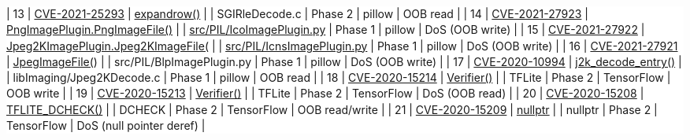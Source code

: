 | 13 | [CVE-2021-25293](https://vulmon.com/vulnerabilitydetails?qid=CVE-2021-25293&scoretype=cvssv2)     | [expandrow()](https://github.com/python-pillow/Pillow/commit/4853e522bddbec66022c0915b9a56255d0188bf9#)                                                                                             |                             | SGIRleDecode.c                                                                                                                                                 | Phase 2       | pillow           | OOB read                                                                                                           |
| 14 | [CVE-2021-27923](https://vulmon.com/vulnerabilitydetails?qid=CVE-2021-27923&scoretype=cvssv2)     | [PngImagePlugin.PngImageFile()](https://github.com/python-pillow/Pillow/commit/480f6819b592d7f07b9a9a52a7656c10bbe07442#diff-36db343209bdaf8bca08841a8d03f4daac59c37afe6f6d1aee6b7e8fd116fd88)      |                             | [src/PIL/IcoImagePlugin.py](https://github.com/python-pillow/Pillow/blob/6461dd63b35940729805ff558e74b88e738b728a/src/PIL/IcoImagePlugin.py)                   | Phase 1       | pillow           | DoS (OOB write)                                                                                                    |
| 15 | [CVE-2021-27922](https://vulmon.com/vulnerabilitydetails?qid=CVE-2021-27922&scoretype=cvssv2)     | [Jpeg2KImagePlugin.Jpeg2KImageFile(](https://github.com/python-pillow/Pillow/commit/480f6819b592d7f07b9a9a52a7656c10bbe07442#diff-36db343209bdaf8bca08841a8d03f4daac59c37afe6f6d1aee6b7e8fd116fd88) |                             | [src/PIL/IcnsImagePlugin.py](https://github.com/python-pillow/Pillow/blob/2a94728c0f342a9a6a44175faee9bbeb573297e4/src/PIL/IcnsImagePlugin.py)                 | Phase 1       | pillow           | DoS (OOB write)                                                                                                    |
| 16 | [CVE-2021-27921](https://vulmon.com/vulnerabilitydetails?qid=CVE-2021-27921&scoretype=cvssv2)     | [JpegImageFile(](https://github.com/python-pillow/Pillow/commit/480f6819b592d7f07b9a9a52a7656c10bbe07442#diff-36db343209bdaf8bca08841a8d03f4daac59c37afe6f6d1aee6b7e8fd116fd88))                    |                             | src/PIL/BlpImagePlugin.py                                                                                                                                      | Phase 1       | pillow           | DoS (OOB write)                                                                                                    |
| 17 | [CVE-2020-10994](https://vulmon.com/vulnerabilitydetails?qid=CVE-2020-10994&scoretype=cvssv2)     | [j2k\_decode\_entry()](https://github.com/python-pillow/Pillow/commit/cf6da6b79080a8c16984102fdc85f7ce28dca613#diff-86cd7a0c43a170b8d4867aaa6ff574a559ce101e2e6d8493151ebb5f3d62d0ff)               |                             | libImaging/Jpeg2KDecode.c                                                                                                                                      | Phase 1       | pillow           | OOB read                                                                                                           |
| 18 | [CVE-2020-15214](https://vulmon.com/vulnerabilitydetails?qid=CVE-2020-15214&scoretype=cvssv2)     | [Verifier()](https://github.com/InES-HPMM/Artificial_Intelligence_on_Microcontrollers/blob/21c819eac1b7cb8bf9bda1094783cbbd8a29f130/frameworks/tfLite/tensorflow/lite/model_test.cc)                |                             | TFLite                                                                                                                                                         | Phase 2       | TensorFlow       | OOB write                                                                                                          |
| 19 | [CVE-2020-15213](https://vulmon.com/vulnerabilitydetails?qid=CVE-2020-15213&scoretype=cvssv2)     | [Verifier()](https://github.com/InES-HPMM/Artificial_Intelligence_on_Microcontrollers/blob/21c819eac1b7cb8bf9bda1094783cbbd8a29f130/frameworks/tfLite/tensorflow/lite/model_test.cc)                |                             | TFLite                                                                                                                                                         | Phase 2       | TensorFlow       | DoS (OOB read)                                                                                                     |
| 20 | [CVE-2020-15208](https://vulmon.com/vulnerabilitydetails?qid=CVE-2020-15208&scoretype=cvssv2)     | [TFLITE\_DCHECK()](https://github.com/tensorflow/tensorflow/commit/8ee24e7949a203d234489f9da2c5bf45a7d5157d)                                                                                        |                             | DCHECK                                                                                                                                                         | Phase 2       | TensorFlow       | OOB read/write                                                                                                     |
| 21 | [CVE-2020-15209](https://vulmon.com/vulnerabilitydetails?qid=CVE-2020-15209&scoretype=cvssv2)     | [nullptr](https://github.com/tensorflow/tensorflow/security/advisories/GHSA-qh32-6jjc-qprm)                                                                                                         |                             | nullptr                                                                                                                                                        | Phase 2       | TensorFlow       | DoS (null pointer deref)                                                                                           |